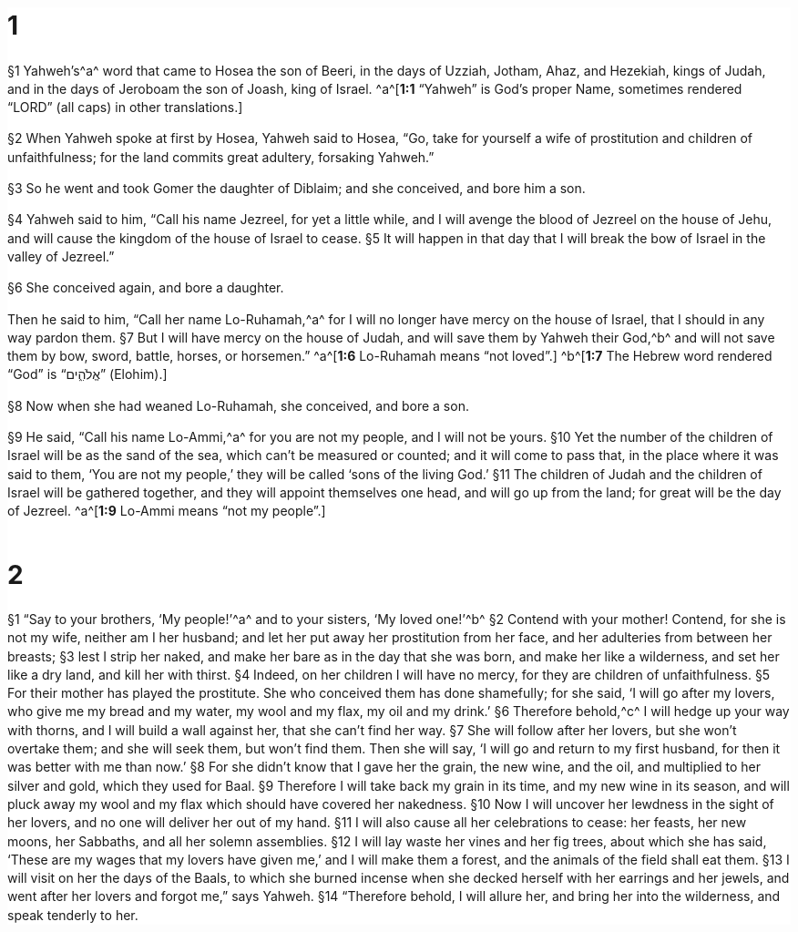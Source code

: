 # 1 
§1 Yahweh’s^a^ word that came to Hosea the son of Beeri, in the days of Uzziah, Jotham, Ahaz, and Hezekiah, kings of Judah, and in the days of Jeroboam the son of Joash, king of Israel. 
^a^[**1:1** “Yahweh” is God’s proper Name, sometimes rendered “LORD” (all caps) in other translations.]

§2 When Yahweh spoke at first by Hosea, Yahweh said to Hosea, “Go, take for yourself a wife of prostitution and children of unfaithfulness; for the land commits great adultery, forsaking Yahweh.” 

§3 So he went and took Gomer the daughter of Diblaim; and she conceived, and bore him a son. 

§4 Yahweh said to him, “Call his name Jezreel, for yet a little while, and I will avenge the blood of Jezreel on the house of Jehu, and will cause the kingdom of the house of Israel to cease. 
§5 It will happen in that day that I will break the bow of Israel in the valley of Jezreel.” 

§6 She conceived again, and bore a daughter. 

Then he said to him, “Call her name Lo-Ruhamah,^a^ for I will no longer have mercy on the house of Israel, that I should in any way pardon them. 
§7 But I will have mercy on the house of Judah, and will save them by Yahweh their God,^b^ and will not save them by bow, sword, battle, horses, or horsemen.” 
^a^[**1:6** Lo-Ruhamah means “not loved”.] ^b^[**1:7** The Hebrew word rendered “God” is “אֱלֹהִ֑ים” (Elohim).]

§8 Now when she had weaned Lo-Ruhamah, she conceived, and bore a son. 

§9 He said, “Call his name Lo-Ammi,^a^ for you are not my people, and I will not be yours. 
§10 Yet the number of the children of Israel will be as the sand of the sea, which can’t be measured or counted; and it will come to pass that, in the place where it was said to them, ‘You are not my people,’ they will be called ‘sons of the living God.’ 
§11 The children of Judah and the children of Israel will be gathered together, and they will appoint themselves one head, and will go up from the land; for great will be the day of Jezreel.
^a^[**1:9** Lo-Ammi means “not my people”.] 

# 2 
§1 “Say to your brothers, ‘My people!’^a^ and to your sisters, ‘My loved one!’^b^ 
§2 Contend with your mother! Contend, for she is not my wife, neither am I her husband; and let her put away her prostitution from her face, and her adulteries from between her breasts; 
§3 lest I strip her naked, and make her bare as in the day that she was born, and make her like a wilderness, and set her like a dry land, and kill her with thirst. 
§4 Indeed, on her children I will have no mercy, for they are children of unfaithfulness. 
§5 For their mother has played the prostitute. She who conceived them has done shamefully; for she said, ‘I will go after my lovers, who give me my bread and my water, my wool and my flax, my oil and my drink.’ 
§6 Therefore behold,^c^ I will hedge up your way with thorns, and I will build a wall against her, that she can’t find her way. 
§7 She will follow after her lovers, but she won’t overtake them; and she will seek them, but won’t find them. Then she will say, ‘I will go and return to my first husband, for then it was better with me than now.’ 
§8 For she didn’t know that I gave her the grain, the new wine, and the oil, and multiplied to her silver and gold, which they used for Baal. 
§9 Therefore I will take back my grain in its time, and my new wine in its season, and will pluck away my wool and my flax which should have covered her nakedness. 
§10 Now I will uncover her lewdness in the sight of her lovers, and no one will deliver her out of my hand. 
§11 I will also cause all her celebrations to cease: her feasts, her new moons, her Sabbaths, and all her solemn assemblies. 
§12 I will lay waste her vines and her fig trees, about which she has said, ‘These are my wages that my lovers have given me,’ and I will make them a forest, and the animals of the field shall eat them. 
§13 I will visit on her the days of the Baals, to which she burned incense when she decked herself with her earrings and her jewels, and went after her lovers and forgot me,” says Yahweh. 
§14 “Therefore behold, I will allure her, and bring her into the wilderness, and speak tenderly to her. 